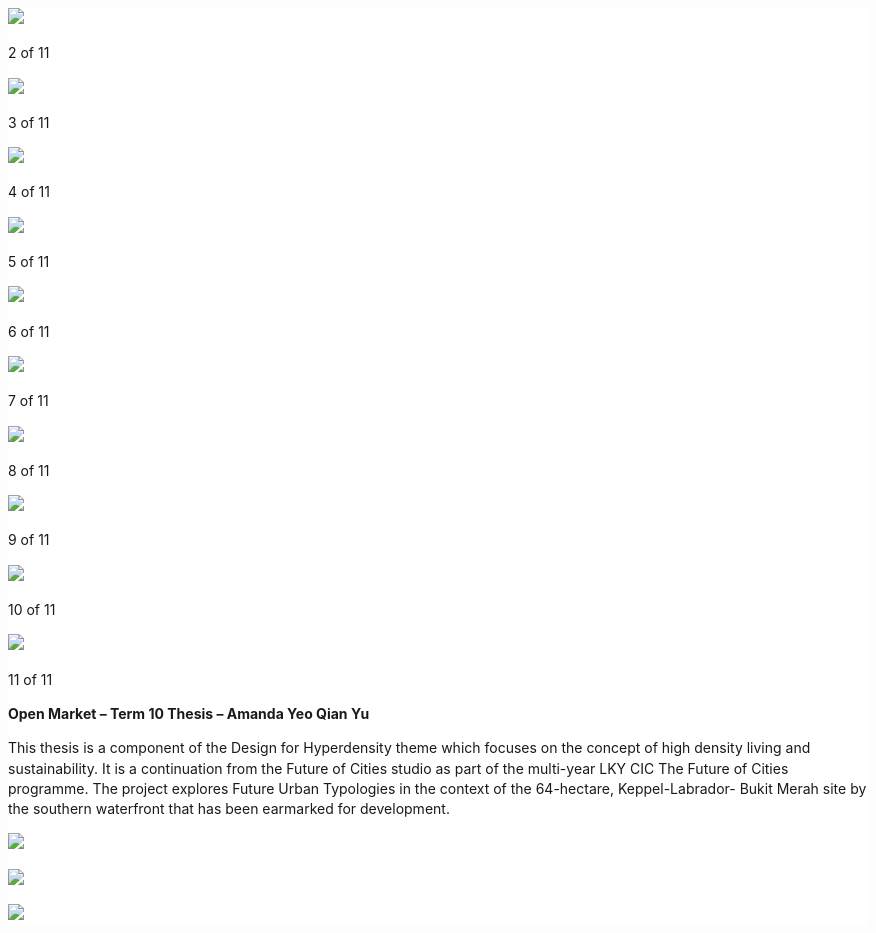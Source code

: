 ![](https://www.sutd.edu.sg/wp-content/uploads/2025/02/Bianca-Su-Fen-Gill_Street-Findings.jpg)

2 of 11

![](https://www.sutd.edu.sg/wp-content/uploads/2025/02/Goh-Pei-Xuan_Model01.jpg)

3 of 11

![](https://www.sutd.edu.sg/wp-content/uploads/2025/02/Bianca-Su-Fen-Gil_Model02.jpg)

4 of 11

![](https://www.sutd.edu.sg/wp-content/uploads/2025/02/Goh-Pei-Xuan_Bersama-Masak_Concept-light-movement-wind_VERTICAL.jpg)

5 of 11

![](https://www.sutd.edu.sg/wp-content/uploads/2025/02/Beryl-Tare_Exploratory-Explorations_Axo-Plans.jpg)

6 of 11

![](https://www.sutd.edu.sg/wp-content/uploads/2025/02/Bianca-Su-Fen-Gill_Diagram01.jpg)

7 of 11

![](https://www.sutd.edu.sg/wp-content/uploads/2025/02/Goh-Pei-Xuan_Bersama-Masak_Issues-and-programs_wo-axo.jpg)

8 of 11

![](https://www.sutd.edu.sg/wp-content/uploads/2025/02/Bianca-Su-Fen-Gill_Diagram02.jpg)

9 of 11

![](https://www.sutd.edu.sg/wp-content/uploads/2025/02/Beryl-Tare01.jpg)

10 of 11

![](https://www.sutd.edu.sg/wp-content/uploads/sites/2/2024/10/Bianca-Su-Fen-Gill_Floor-Plan.jpg)

11 of 11

**Open Market – Term 10 Thesis – Amanda Yeo Qian Yu**

This thesis is a component of the Design for Hyperdensity theme which focuses on the concept of high density living and sustainability. It is a continuation from the Future of Cities studio as part of the multi-year LKY CIC The Future of Cities programme. The project explores Future Urban Typologies in the context of the 64-hectare, Keppel-Labrador- Bukit Merah site by the southern waterfront that has been earmarked for development.

[![](https://www.sutd.edu.sg/wp-content/uploads/2025/02/Open-Market-Amanda-Yeo-Qian-Ru-pic-1.jpg)](#media-tile-lightbox-4)

[![](https://www.sutd.edu.sg/wp-content/uploads/2025/02/Open-Market-Amanda-Yeo-Qian-Ru-pic-2.jpg)](#media-tile-lightbox-4)

[![](https://www.sutd.edu.sg/wp-content/uploads/2025/02/Open-Market-Amanda-Yeo-Qian-Ru-pic-3.jpg)](#media-tile-lightbox-4)
